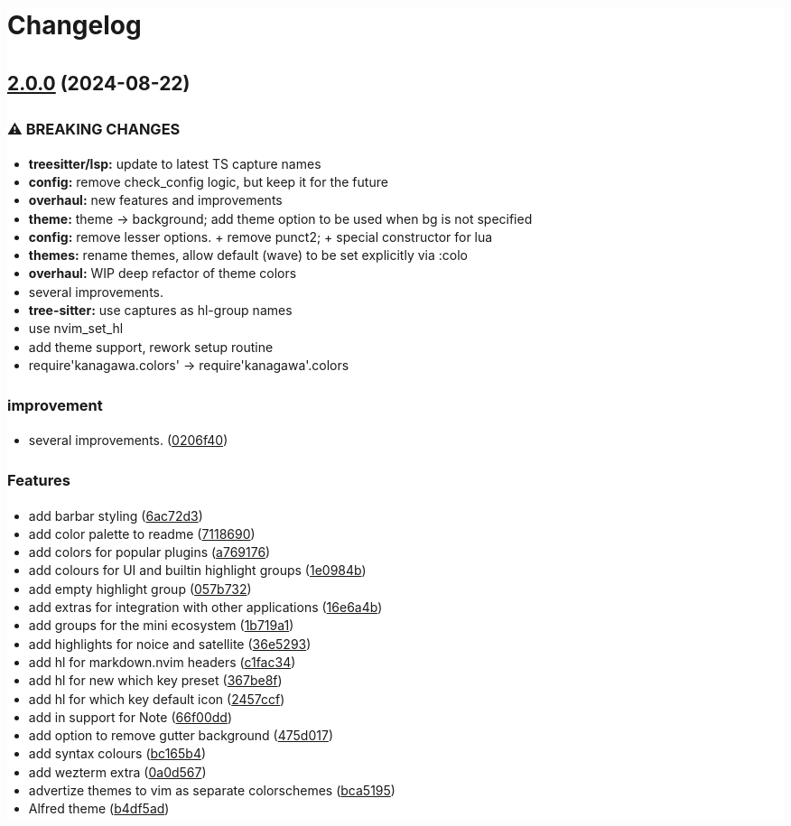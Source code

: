 # Changelog

## [2.0.0](https://github.com/arsvincere/kanagawa-again.nvim/compare/v1.5.0...v2.0.0) (2024-08-22)


### ⚠ BREAKING CHANGES

* **treesitter/lsp:** update to latest TS capture names
* **config:** remove check_config logic, but keep it for the future
* **overhaul:** new features and improvements
* **theme:** theme -> background; add theme option to be used when bg is not specified
* **config:** remove lesser options. + remove punct2; + special constructor for lua
* **themes:** rename themes, allow default (wave) to be set explicitly via :colo
* **overhaul:** WIP deep refactor of theme colors
* several improvements.
* **tree-sitter:** use captures as hl-group names
* use nvim_set_hl
* add theme support, rework setup routine
* require'kanagawa.colors' -> require'kanagawa'.colors

### improvement

* several improvements. ([0206f40](https://github.com/arsvincere/kanagawa-again.nvim/commit/0206f4083a50849b77f59b80948454c8a2410445))


### Features

* add barbar styling ([6ac72d3](https://github.com/arsvincere/kanagawa-again.nvim/commit/6ac72d35bfda017ff545f4c9863959618c38917b))
* add color palette to readme ([7118690](https://github.com/arsvincere/kanagawa-again.nvim/commit/7118690e5a0415407d9d0438a128365a73837282))
* add colors for popular plugins ([a769176](https://github.com/arsvincere/kanagawa-again.nvim/commit/a7691769a771355937d8c8f49e5f984d3c8dd025))
* add colours for UI and builtin highlight groups ([1e0984b](https://github.com/arsvincere/kanagawa-again.nvim/commit/1e0984b4415b146fe78194b38b6716bbb5675ec2))
* add empty highlight group ([057b732](https://github.com/arsvincere/kanagawa-again.nvim/commit/057b732a62ab200402d90a4355c4b525a86094d3))
* add extras for integration with other applications ([16e6a4b](https://github.com/arsvincere/kanagawa-again.nvim/commit/16e6a4b1e44669876c9e91e543cab93e5d7f37f6))
* add groups for the mini ecosystem ([1b719a1](https://github.com/arsvincere/kanagawa-again.nvim/commit/1b719a1d7a62a4985ac7e32132af665389032b0f))
* add highlights for noice and satellite ([36e5293](https://github.com/arsvincere/kanagawa-again.nvim/commit/36e52937df10eec3c91cec575b8f3cccfb08750c))
* add hl for markdown.nvim headers ([c1fac34](https://github.com/arsvincere/kanagawa-again.nvim/commit/c1fac349097dab206f1bf8481976bdb89bba995c))
* add hl for new which key preset ([367be8f](https://github.com/arsvincere/kanagawa-again.nvim/commit/367be8f2d08ee00c5603cdc3f6e24beb2999bd85))
* add hl for which key default icon ([2457ccf](https://github.com/arsvincere/kanagawa-again.nvim/commit/2457ccfa4671a8a5c9136a62f8ec4206248c05d5))
* add in support for Note ([66f00dd](https://github.com/arsvincere/kanagawa-again.nvim/commit/66f00dd38fd7de738068942295c78acd9ce67ba7))
* add option to remove gutter background ([475d017](https://github.com/arsvincere/kanagawa-again.nvim/commit/475d017380a7d0d9c1ffd809d8470d771d07a45c))
* add syntax colours ([bc165b4](https://github.com/arsvincere/kanagawa-again.nvim/commit/bc165b4bb16a3fd9f7818f1ac2b2397e95b3451d))
* add wezterm extra ([0a0d567](https://github.com/arsvincere/kanagawa-again.nvim/commit/0a0d567a6ae90189e9054d904f6a00b4feb27c1f))
* advertize themes to vim as separate colorschemes ([bca5195](https://github.com/arsvincere/kanagawa-again.nvim/commit/bca5195db85c6f1b0a89eeca575eb61bfa151b41))
* Alfred theme ([b4df5ad](https://github.com/arsvincere/kanagawa-again.nvim/commit/b4df5ad19388b1709f87986aadae781ae3563f0a))